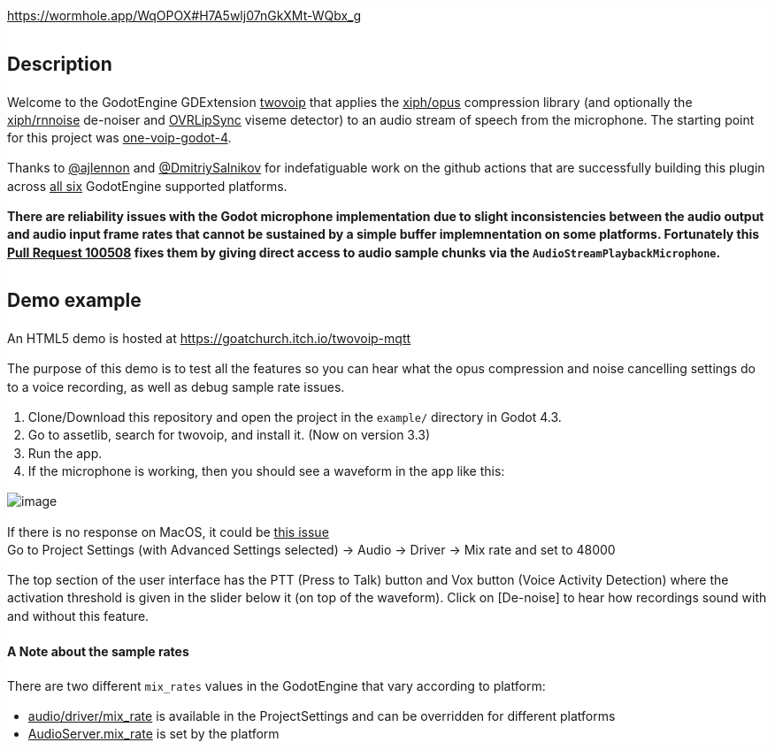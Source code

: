https://wormhole.app/WqOPOX#H7A5wlj07nGkXMt-WQbx_g

## Description

Welcome to the GodotEngine GDExtension [twovoip](https://godotengine.org/asset-library/asset/3169) 
that applies the [xiph/opus](https://github.com/xiph/opus) compression library 
(and optionally the [xiph/rnnoise](https://github.com/xiph/rnnoise) de-noiser and 
[OVRLipSync](https://developer.oculus.com/documentation/native/audio-ovrlipsync-native/) viseme detector)
to an audio stream of speech from the microphone. 
The starting point for this project was [one-voip-godot-4](https://github.com/RevoluPowered/one-voip-godot-4/).

Thanks to [@ajlennon](https://github.com/ajlennon) and [@DmitriySalnikov](https://github.com/DmitriySalnikov) 
for indefatiguable work on the github actions that are successfully building this plugin across 
[all six](https://docs.godotengine.org/en/stable/about/list_of_features.html#platforms) GodotEngine supported platforms.

**There are reliability issues with the Godot microphone implementation due to slight inconsistencies 
between the audio output and audio input frame rates that cannot be sustained by 
a simple buffer implemnentation on some platforms.  Fortunately this [Pull Request 100508](https://github.com/godotengine/godot/pull/100508) fixes them 
by giving direct access to audio sample chunks via the `AudioStreamPlaybackMicrophone`.**

## Demo example

An HTML5 demo is hosted at https://goatchurch.itch.io/twovoip-mqtt

The purpose of this demo is to test all the features so you can hear what the opus compression and noise cancelling settings do to a voice recording, as well as debug sample rate issues.

1. Clone/Download this repository and open the project in the `example/` directory in Godot 4.3.
2. Go to assetlib, search for twovoip, and install it.  (Now on version 3.3)
3. Run the app. 
4. If the microphone is working, then you should see a waveform in the app like this:

![image](https://github.com/user-attachments/assets/6571635a-a134-4efb-862b-9e62f04854d6)

If there is no response on MacOS, it could be [this issue](https://github.com/quellus/GDTuber/issues/76)  
Go to Project Settings (with Advanced Settings selected) -> Audio -> Driver -> Mix rate and set to 48000

The top section of the user interface has the PTT (Press to Talk) button and Vox button (Voice Activity Detection) where the 
activation threshold is given in the slider below it (on top of the waveform). 
Click on \[De-noise\] to hear how recordings 
sound with and without this feature.

#### A Note about the sample rates
There are two different `mix_rates` values in the GodotEngine that vary according to platform:  
* [audio/driver/mix_rate](https://docs.godotengine.org/en/stable/classes/class_projectsettings.html#class-projectsettings-property-audio-driver-mix-rate) is available in the ProjectSettings and can be overridden for different platforms
* [AudioServer.mix_rate](https://docs.godotengine.org/en/stable/classes/class_audioserver.html#class-audioserver-method-get-mix-rate) is set by the platform
